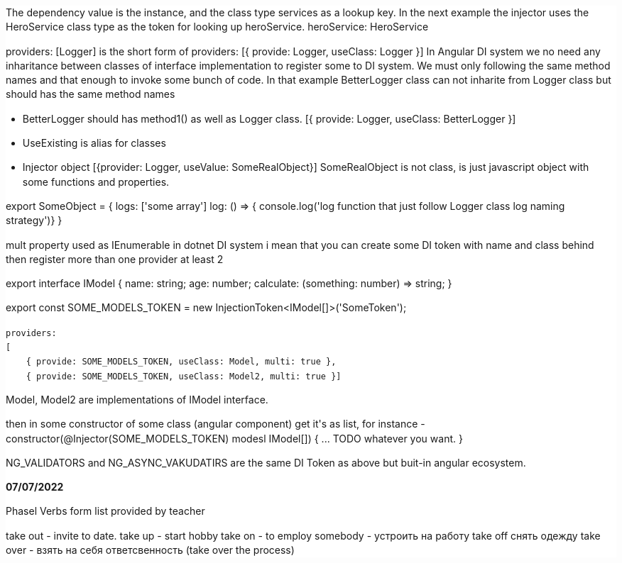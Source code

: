 The dependency value is the instance, and the class type services as a lookup key. 
In the next example the injector uses the HeroService class type as the token for looking up heroService.
heroService: HeroService 

providers: [Logger] is the short form of providers: [{ provide: Logger, useClass: Logger }]
In Angular DI system we no need any inharitance between classes of interface implementation to register some to DI system. 
We must only following the same method names and that enough to invoke some bunch of code.
In that example BetterLogger class can not inharite from Logger class but should has the same method names
- BetterLogger should has method1() as well as Logger class.
[{ provide: Logger, useClass: BetterLogger }]
- UseExisting is alias for classes

- Injector object  [{provider: Logger, useValue: SomeRealObject}]
SomeRealObject is not class, is just javascript object with some functions and properties.

export SomeObject = {
    logs: ['some array']
    log: () => { console.log('log function that just follow Logger class log naming strategy')}
}

mult property used as IEnumerable<IInterface> in dotnet DI system i mean that you can create some DI token with name and class behind then
register more than one provider at least 2


export interface IModel {
  name: string;
  age: number;
  calculate: (something: number) => string;
}

export const SOME_MODELS_TOKEN = new InjectionToken<IModel[]>('SomeToken');

    providers: 
    [
        { provide: SOME_MODELS_TOKEN, useClass: Model, multi: true },
        { provide: SOME_MODELS_TOKEN, useClass: Model2, multi: true }]

Model, Model2 are implementations of IModel interface.

then
    in some constructor of some class (angular component)
    get it's as list, for instance - constructor(@Injector(SOME_MODELS_TOKEN) modesl IModel[]) { ... TODO whatever you want. }

NG_VALIDATORS and NG_ASYNC_VAKUDATIRS are the same DI Token as above but buit-in angular ecosystem.

__07/07/2022__

Phasel Verbs form list provided by teacher

take out - invite to date.
take up - start hobby
take on - to employ somebody - устроить на работу
take off снять одежду
take over - взять на себя ответсвенность (take over the process) 

